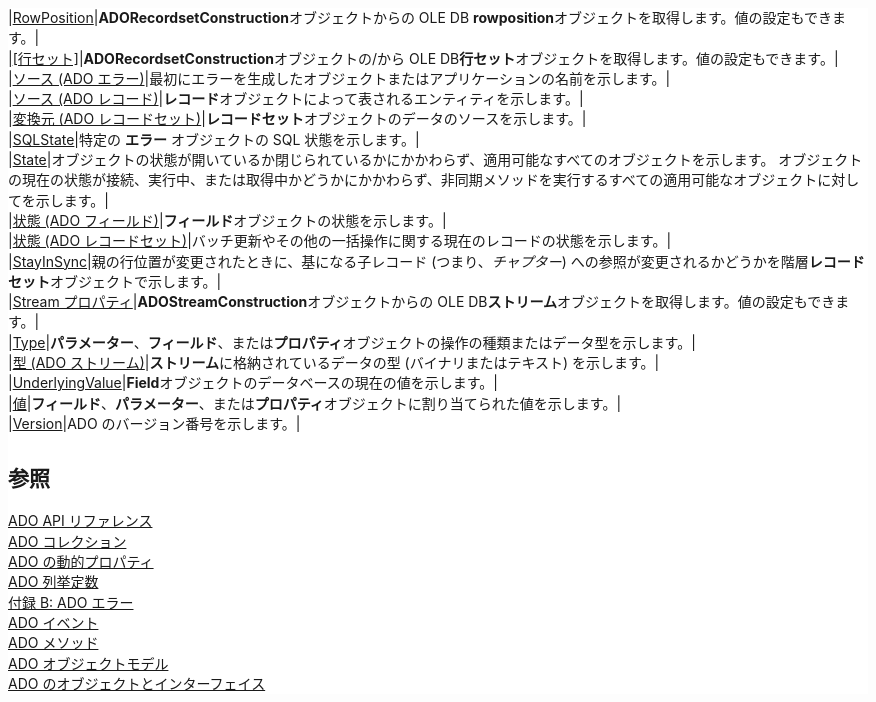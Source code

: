 |[RowPosition](./rowposition-property-ado.md)|**ADORecordsetConstruction**オブジェクトからの OLE DB **rowposition**オブジェクトを取得します。値の設定もできます。|  
|[[行セット]](./rowset-property-ado.md)|**ADORecordsetConstruction**オブジェクトの/から OLE DB**行セット**オブジェクトを取得します。値の設定もできます。|  
|[ソース (ADO エラー)](./source-property-ado-error.md)|最初にエラーを生成したオブジェクトまたはアプリケーションの名前を示します。|  
|[ソース (ADO レコード)](./source-property-ado-record.md)|**レコード**オブジェクトによって表されるエンティティを示します。|  
|[変換元 (ADO レコードセット)](./source-property-ado-recordset.md)|**レコードセット**オブジェクトのデータのソースを示します。|  
|[SQLState](./sqlstate-property.md)|特定の **エラー** オブジェクトの SQL 状態を示します。|  
|[State](./state-property-ado.md)|オブジェクトの状態が開いているか閉じられているかにかかわらず、適用可能なすべてのオブジェクトを示します。 オブジェクトの現在の状態が接続、実行中、または取得中かどうかにかかわらず、非同期メソッドを実行するすべての適用可能なオブジェクトに対してを示します。|  
|[状態 (ADO フィールド)](./status-property-ado-field.md)|**フィールド**オブジェクトの状態を示します。|  
|[状態 (ADO レコードセット)](./status-property-ado-recordset.md)|バッチ更新やその他の一括操作に関する現在のレコードの状態を示します。|  
|[StayInSync](./stayinsync-property.md)|親の行位置が変更されたときに、基になる子レコード (つまり、*チャプター*) への参照が変更されるかどうかを階層**レコードセット**オブジェクトで示します。|  
|[Stream プロパティ](./stream-property.md)|**ADOStreamConstruction**オブジェクトからの OLE DB**ストリーム**オブジェクトを取得します。値の設定もできます。|  
|[Type](./type-property-ado.md)|**パラメーター**、**フィールド**、または**プロパティ**オブジェクトの操作の種類またはデータ型を示します。|  
|[型 (ADO ストリーム)](./type-property-ado-stream.md)|**ストリーム**に格納されているデータの型 (バイナリまたはテキスト) を示します。|  
|[UnderlyingValue](./underlyingvalue-property.md)|**Field**オブジェクトのデータベースの現在の値を示します。|  
|[値](./value-property-ado.md)|**フィールド**、**パラメーター**、または**プロパティ**オブジェクトに割り当てられた値を示します。|  
|[Version](./version-property-ado.md)|ADO のバージョン番号を示します。|  
  
## <a name="see-also"></a>参照  
 [ADO API リファレンス](./ado-api-reference.md)   
 [ADO コレクション](./ado-collections.md)   
 [ADO の動的プロパティ](./ado-dynamic-properties.md)   
 [ADO 列挙定数](./ado-enumerated-constants.md)   
 [付録 B: ADO エラー](../../guide/appendixes/appendix-b-ado-errors.md)   
 [ADO イベント](./ado-events.md)   
 [ADO メソッド](./ado-methods.md)   
 [ADO オブジェクトモデル](./ado-object-model.md)   
 [ADO のオブジェクトとインターフェイス](./ado-objects-and-interfaces.md)